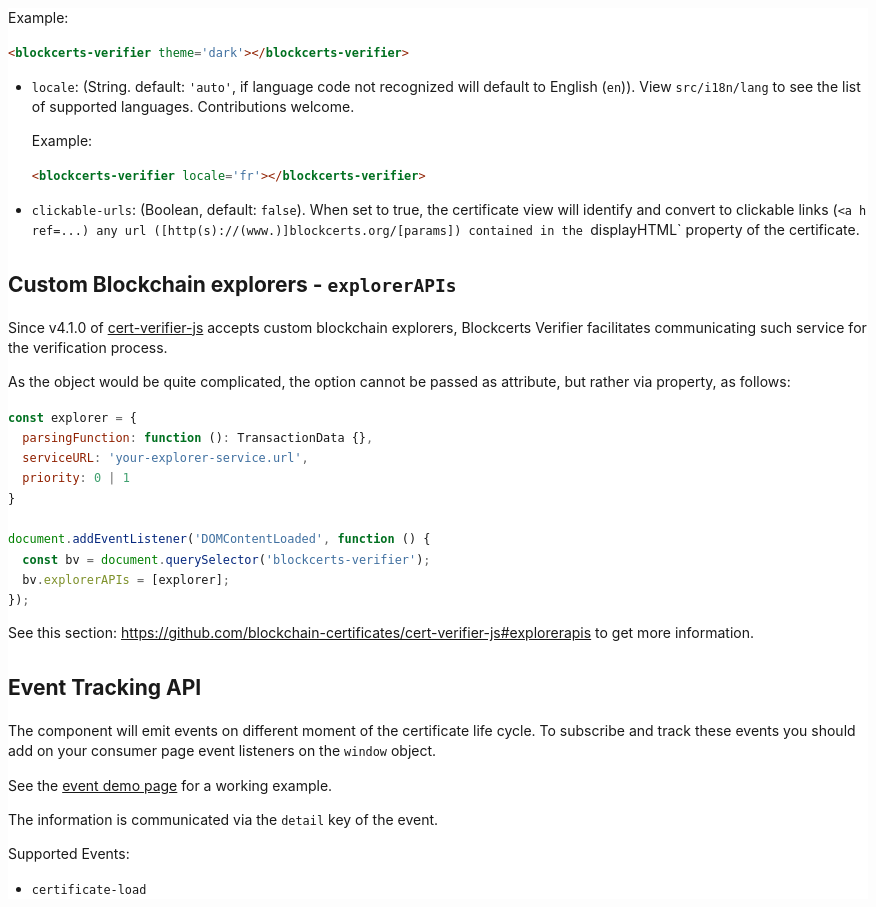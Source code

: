   Example:
  
  ```html
  <blockcerts-verifier theme='dark'></blockcerts-verifier>
  ```
  
- `locale`: (String. default: `'auto'`, if language code not recognized will default to English (`en`)). View `src/i18n/lang` to see the list of supported languages. Contributions welcome.

  Example:
  
  ```html
  <blockcerts-verifier locale='fr'></blockcerts-verifier>
  ``` 
  
- `clickable-urls`: (Boolean, default: `false`). When set to true, the certificate view will identify and convert to clickable links (`<a href=...) any url ([http(s)://(www.)]blockcerts.org/[params]) contained in the `displayHTML` property of the certificate. 
  
## Custom Blockchain explorers - `explorerAPIs`
Since v4.1.0 of [cert-verifier-js](https://github.com/blockchain-certificates/cert-verifier-js) accepts custom blockchain explorers, Blockcerts Verifier facilitates communicating such service for the verification process.

As the object would be quite complicated, the option cannot be passed as attribute, but rather via property, as follows:

```javascript
const explorer = {
  parsingFunction: function (): TransactionData {},
  serviceURL: 'your-explorer-service.url',
  priority: 0 | 1
}
    
document.addEventListener('DOMContentLoaded', function () {
  const bv = document.querySelector('blockcerts-verifier');
  bv.explorerAPIs = [explorer];
});
```

See this section: https://github.com/blockchain-certificates/cert-verifier-js#explorerapis to get more information. 
  
## Event Tracking API
The component will emit events on different moment of the certificate life cycle.
To subscribe and track these events you should add on your consumer page event listeners on the `window` object.

See the [event demo page](https://github.com/blockchain-certificates/blockcerts-verifier/blob/master/demo/events.html) for a working example.

The information is communicated via the `detail` key of the event.

Supported Events:
- `certificate-load`
   